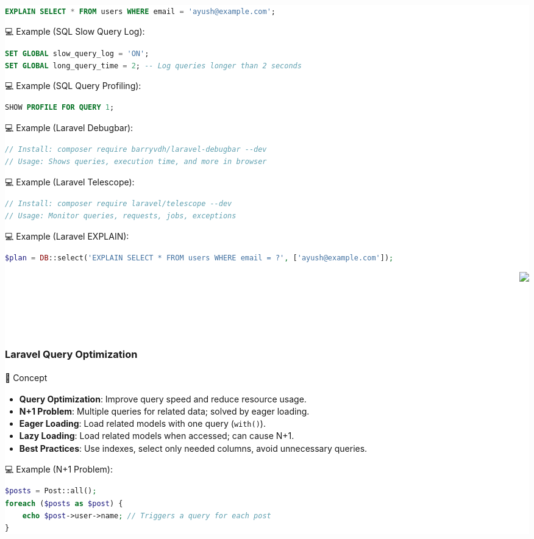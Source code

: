 ```sql
EXPLAIN SELECT * FROM users WHERE email = 'ayush@example.com';
```

💻 Example (SQL Slow Query Log):

```sql
SET GLOBAL slow_query_log = 'ON';
SET GLOBAL long_query_time = 2; -- Log queries longer than 2 seconds
```

💻 Example (SQL Query Profiling):

```sql
SHOW PROFILE FOR QUERY 1;
```

💻 Example (Laravel Debugbar):

```php
// Install: composer require barryvdh/laravel-debugbar --dev
// Usage: Shows queries, execution time, and more in browser
```

💻 Example (Laravel Telescope):

```php
// Install: composer require laravel/telescope --dev
// Usage: Monitor queries, requests, jobs, exceptions
```

💻 Example (Laravel EXPLAIN):

```php
$plan = DB::select('EXPLAIN SELECT * FROM users WHERE email = ?', ['ayush@example.com']);
```



<p align="right"><a href="#top"><img src="https://img.shields.io/badge/-Back%20to%20Top-blueviolet?style=for-the-badge" /></a></p>

#

<br>

<br>




### Laravel Query Optimization
🔹 Concept

- **Query Optimization**: Improve query speed and reduce resource usage.
- **N+1 Problem**: Multiple queries for related data; solved by eager loading.
- **Eager Loading**: Load related models with one query (`with()`).
- **Lazy Loading**: Load related models when accessed; can cause N+1.
- **Best Practices**: Use indexes, select only needed columns, avoid unnecessary queries.

💻 Example (N+1 Problem):

```php
$posts = Post::all();
foreach ($posts as $post) {
	echo $post->user->name; // Triggers a query for each post
}
```
